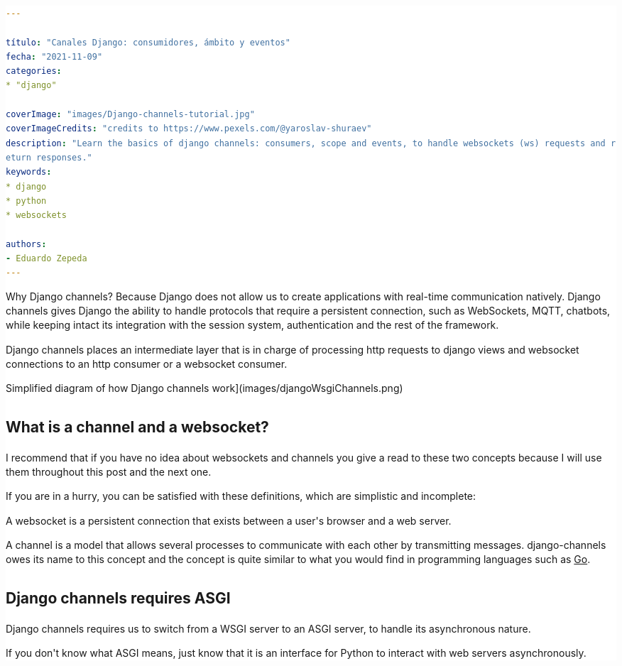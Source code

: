 ```yaml
---

título: "Canales Django: consumidores, ámbito y eventos"
fecha: "2021-11-09"
categories:
* "django"

coverImage: "images/Django-channels-tutorial.jpg"
coverImageCredits: "credits to https://www.pexels.com/@yaroslav-shuraev"
description: "Learn the basics of django channels: consumers, scope and events, to handle websockets (ws) requests and return responses."
keywords:
* django
* python
* websockets

authors:
- Eduardo Zepeda
---
```


Why Django channels? Because Django does not allow us to create applications with real-time communication natively. Django channels gives Django the ability to handle protocols that require a persistent connection, such as WebSockets, MQTT, chatbots, while keeping intact its integration with the session system, authentication and the rest of the framework.

Django channels places an intermediate layer that is in charge of processing http requests to django views and websocket connections to an http consumer or a websocket consumer.

Simplified diagram of how Django channels work](images/djangoWsgiChannels.png)

## What is a channel and a websocket?

I recommend that if you have no idea about websockets and channels you give a read to these two concepts because I will use them throughout this post and the next one.

If you are in a hurry, you can be satisfied with these definitions, which are simplistic and incomplete:

A websocket is a persistent connection that exists between a user's browser and a web server.

A channel is a model that allows several processes to communicate with each other by transmitting messages. django-channels owes its name to this concept and the concept is quite similar to what you would find in programming languages such as [Go](/go-use-channels-o-channels-to-communicate-goroutines/).

## Django channels requires ASGI

Django channels requires us to switch from a WSGI server to an ASGI server, to handle its asynchronous nature.

If you don't know what ASGI means, just know that it is an interface for Python to interact with web servers asynchronously.
